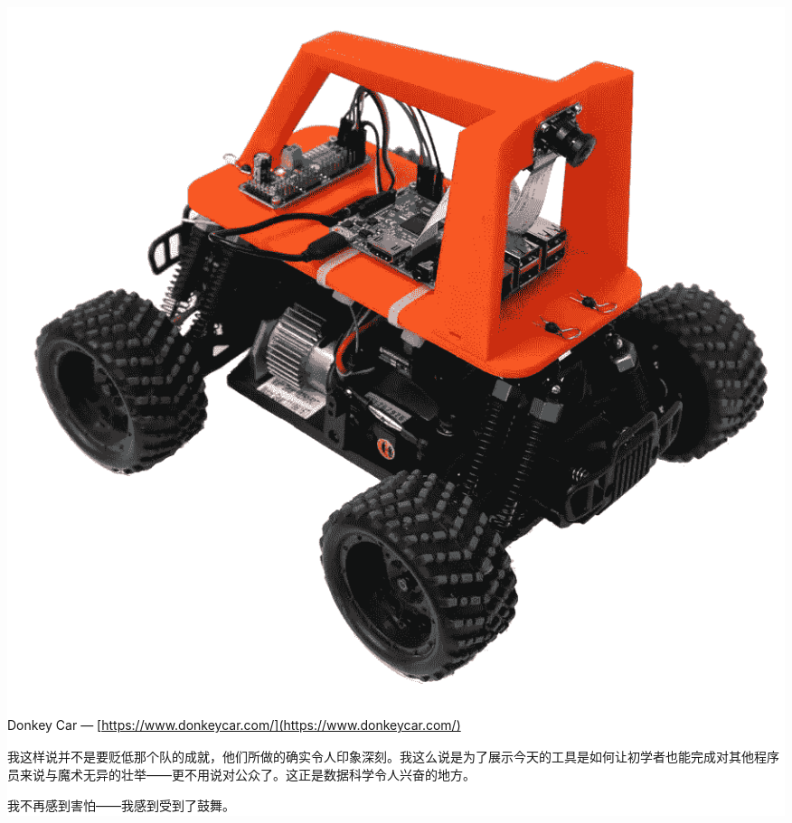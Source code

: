 ![](img/b4f9024097b0d5b869b97bd57f589080.png)

Donkey Car — [https://www.donkeycar.com/](https://www.donkeycar.com/)

我这样说并不是要贬低那个队的成就，他们所做的确实令人印象深刻。我这么说是为了展示今天的工具是如何让初学者也能完成对其他程序员来说与魔术无异的壮举——更不用说对公众了。这正是数据科学令人兴奋的地方。

我不再感到害怕——我感到受到了鼓舞。